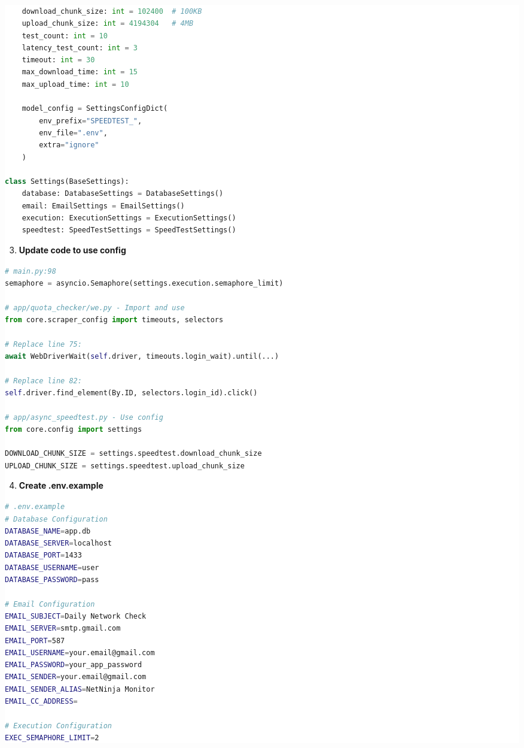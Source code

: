 ```python
    download_chunk_size: int = 102400  # 100KB
    upload_chunk_size: int = 4194304   # 4MB
    test_count: int = 10
    latency_test_count: int = 3
    timeout: int = 30
    max_download_time: int = 15
    max_upload_time: int = 10

    model_config = SettingsConfigDict(
        env_prefix="SPEEDTEST_",
        env_file=".env",
        extra="ignore"
    )

class Settings(BaseSettings):
    database: DatabaseSettings = DatabaseSettings()
    email: EmailSettings = EmailSettings()
    execution: ExecutionSettings = ExecutionSettings()
    speedtest: SpeedTestSettings = SpeedTestSettings()
```

3. **Update code to use config**
```python
# main.py:98
semaphore = asyncio.Semaphore(settings.execution.semaphore_limit)

# app/quota_checker/we.py - Import and use
from core.scraper_config import timeouts, selectors

# Replace line 75:
await WebDriverWait(self.driver, timeouts.login_wait).until(...)

# Replace line 82:
self.driver.find_element(By.ID, selectors.login_id).click()

# app/async_speedtest.py - Use config
from core.config import settings

DOWNLOAD_CHUNK_SIZE = settings.speedtest.download_chunk_size
UPLOAD_CHUNK_SIZE = settings.speedtest.upload_chunk_size
```

4. **Create .env.example**
```bash
# .env.example
# Database Configuration
DATABASE_NAME=app.db
DATABASE_SERVER=localhost
DATABASE_PORT=1433
DATABASE_USERNAME=user
DATABASE_PASSWORD=pass

# Email Configuration
EMAIL_SUBJECT=Daily Network Check
EMAIL_SERVER=smtp.gmail.com
EMAIL_PORT=587
EMAIL_USERNAME=your.email@gmail.com
EMAIL_PASSWORD=your_app_password
EMAIL_SENDER=your.email@gmail.com
EMAIL_SENDER_ALIAS=NetNinja Monitor
EMAIL_CC_ADDRESS=

# Execution Configuration
EXEC_SEMAPHORE_LIMIT=2
```